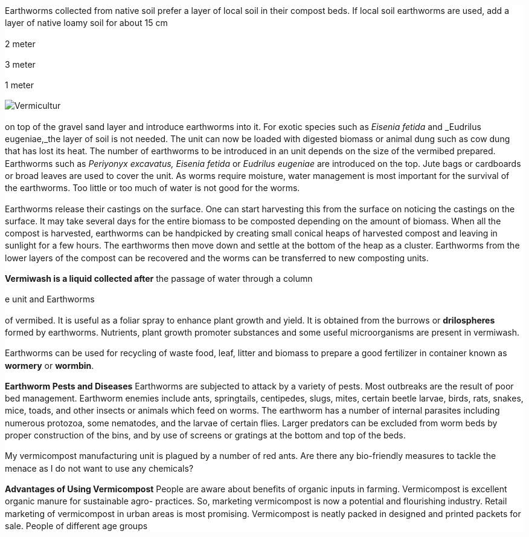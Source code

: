Earthworms collected from native soil prefer a layer of local soil in their compost beds. If local soil earthworms are used, add a layer of native loamy soil for about 15 cm

2 meter

3 meter

1 meter

![ Vermicultur  ](13.1.png "")


on top of the gravel sand layer and introduce earthworms into it. For exotic species such as _Eisenia fetida_ and _Eudrilus eugeniae,_the layer of soil is not needed. The unit can now be loaded with digested biomass or animal dung such as cow dung that has lost its heat. The number of earthworms to be introduced in an unit depends on the size of the vermibed prepared. Earthworms such as _Periyonyx excavatus, Eisenia fetida_ or _Eudrilus eugeniae_ are introduced on the top. Jute bags or cardboards or broad leaves are used to cover the unit. As worms require moisture, water management is most important for the survival of the earthworms. Too little or too much of water is not good for the worms.

Earthworms release their castings on the surface. One can start harvesting this from the surface on noticing the castings on the surface. It may take several days for the entire biomass to be composted depending on the amount of biomass. When all the compost is harvested, earthworms can be handpicked by creating small conical heaps of harvested compost and leaving in sunlight for a few hours. The earthworms then move down and settle at the bottom of the heap as a cluster. Earthworms from the lower layers of the compost can be recovered and the worms can be transferred to new composting units.

**Vermiwash is a liquid collected after** the passage of water through a column

e unit and Earthworms




  

of vermibed. It is useful as a foliar spray to enhance plant growth and yield. It is obtained from the burrows or **drilospheres** formed by earthworms. Nutrients, plant growth promoter substances and some useful microorganisms are present in vermiwash.

Earthworms can be used for recycling of waste food, leaf, litter and biomass to prepare a good fertilizer in container known as **wormery** or **wormbin**.

**Earthworm Pests and Diseases** Earthworms are subjected to attack by a variety of pests. Most outbreaks are the result of poor bed management. Earthworm enemies include ants, springtails, centipedes, slugs, mites, certain beetle larvae, birds, rats, snakes, mice, toads, and other insects or animals which feed on worms. The earthworm has a number of internal parasites including numerous protozoa, some nematodes, and the larvae of certain flies. Larger predators can be excluded from worm beds by proper construction of the bins, and by use of screens or gratings at the bottom and top of the beds.

My vermicompost manufacturing unit is plagued by a number of red ants. Are there any bio-friendly measures to tackle the menace as I do not want to use any chemicals?

**Advantages of Using Vermicompost** People are aware about benefits of organic inputs in farming. Vermicompost is excellent organic manure for sustainable agro- practices. So, marketing vermicompost is now a potential and flourishing industry. Retail marketing of vermicompost in urban areas is most promising. Vermicompost is neatly packed in designed and printed packets for sale. People of different age groups  
